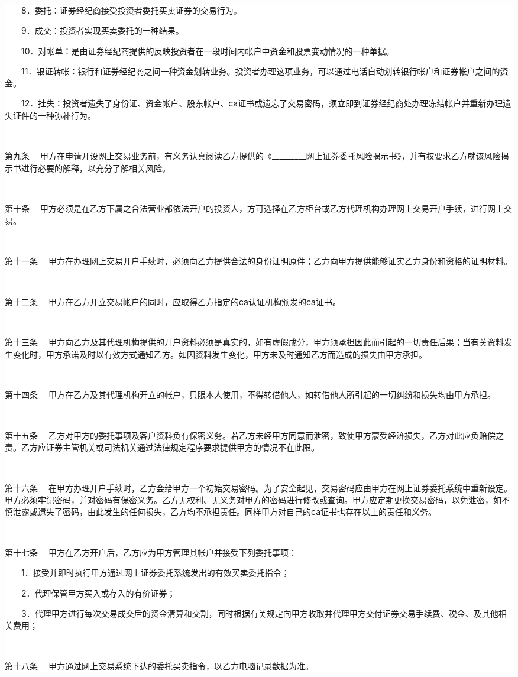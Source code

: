 　　8．委托：证券经纪商接受投资者委托买卖证券的交易行为。

　　9．成交：投资者实现买卖委托的一种结果。

　　10．对帐单：是由证券经纪商提供的反映投资者在一段时间内帐户中资金和股票变动情况的一种单据。

　　11．银证转帐：银行和证券经纪商之间一种资金划转业务。投资者办理这项业务，可以通过电话自动划转银行帐户和证券帐户之间的资金。

　　12．挂失：投资者遗失了身份证、资金帐户、股东帐户、ca证书或遗忘了交易密码，须立即到证券经纪商处办理冻结帐户并重新办理遗失证件的一种弥补行为。

　　

第九条
　甲方在申请开设网上交易业务前，有义务认真阅读乙方提供的《_________网上证券委托风险揭示书》，并有权要求乙方就该风险揭示书进行必要的解释，以充分了解相关风险。

　　

第十条
　甲方必须是在乙方下属之合法营业部依法开户的投资人，方可选择在乙方柜台或乙方代理机构办理网上交易开户手续，进行网上交易。

　　

第十一条
　甲方在办理网上交易开户手续时，必须向乙方提供合法的身份证明原件；乙方向甲方提供能够证实乙方身份和资格的证明材料。

　　

第十二条
　甲方在乙方开立交易帐户的同时，应取得乙方指定的ca认证机构颁发的ca证书。

　　

第十三条
　甲方向乙方及其代理机构提供的开户资料必须是真实的，如有虚假成分，甲方须承担因此而引起的一切责任后果；当有关资料发生变化时，甲方承诺及时以有效方式通知乙方。如因资料发生变化，甲方未及时通知乙方而造成的损失由甲方承担。

　　

第十四条
　甲方在乙方及其代理机构开立的帐户，只限本人使用，不得转借他人，如转借他人所引起的一切纠纷和损失均由甲方承担。

　　

第十五条
　乙方对甲方的委托事项及客户资料负有保密义务。若乙方未经甲方同意而泄密，致使甲方蒙受经济损失，乙方对此应负赔偿之责。乙方应证券主管机关或司法机关通过法律规定程序要求提供甲方的情况不在此限。

　　

第十六条
　在甲方办理开户手续时，乙方会给甲方一个初始交易密码。为了安全起见，交易密码应由甲方在网上证券委托系统中重新设定。甲方必须牢记密码，并对密码有保密义务。乙方无权利、无义务对甲方的密码进行修改或查询。甲方应定期更换交易密码，以免泄密，如不慎泄露或遗失了密码，由此发生的任何损失，乙方均不承担责任。同样甲方对自己的ca证书也存在以上的责任和义务。

　　

第十七条
　甲方在乙方开户后，乙方应为甲方管理其帐户并接受下列委托事项：

　　1．接受并即时执行甲方通过网上证券委托系统发出的有效买卖委托指令；

　　2．代理保管甲方买入或存入的有价证券；

　　3．代理甲方进行每次交易成交后的资金清算和交割，同时根据有关规定向甲方收取并代理甲方交付证券交易手续费、税金、及其他相关费用；

　　

第十八条
　甲方通过网上交易系统下达的委托买卖指令，以乙方电脑记录数据为准。
